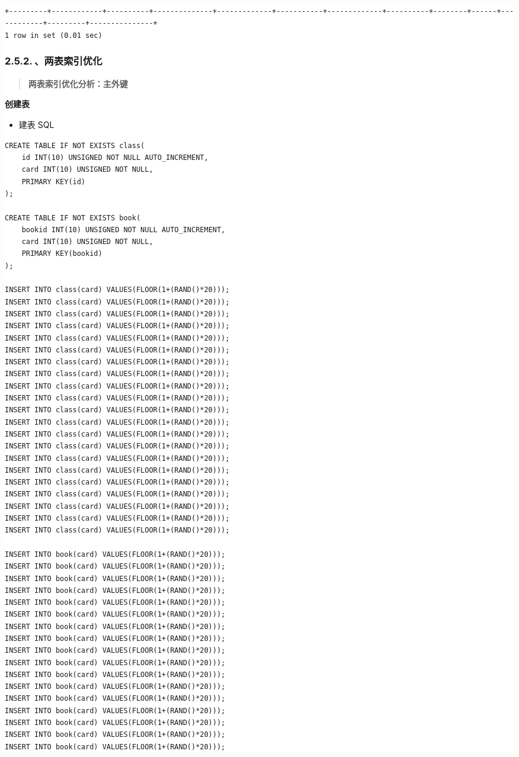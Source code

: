 ```
+---------+------------+----------+--------------+-------------+-----------+-------------+----------+--------+------+------------+---------+---------------+
1 row in set (0.01 sec)
```

### 2.5.2. 、两表索引优化

> **两表索引优化分析：主外键**

**创建表**

- 建表 SQL

```mysql
CREATE TABLE IF NOT EXISTS class(
	id INT(10) UNSIGNED NOT NULL AUTO_INCREMENT,
	card INT(10) UNSIGNED NOT NULL,
	PRIMARY KEY(id)
);

CREATE TABLE IF NOT EXISTS book(
	bookid INT(10) UNSIGNED NOT NULL AUTO_INCREMENT,
	card INT(10) UNSIGNED NOT NULL,
	PRIMARY KEY(bookid)
);

INSERT INTO class(card) VALUES(FLOOR(1+(RAND()*20)));
INSERT INTO class(card) VALUES(FLOOR(1+(RAND()*20)));
INSERT INTO class(card) VALUES(FLOOR(1+(RAND()*20)));
INSERT INTO class(card) VALUES(FLOOR(1+(RAND()*20)));
INSERT INTO class(card) VALUES(FLOOR(1+(RAND()*20)));
INSERT INTO class(card) VALUES(FLOOR(1+(RAND()*20)));
INSERT INTO class(card) VALUES(FLOOR(1+(RAND()*20)));
INSERT INTO class(card) VALUES(FLOOR(1+(RAND()*20)));
INSERT INTO class(card) VALUES(FLOOR(1+(RAND()*20)));
INSERT INTO class(card) VALUES(FLOOR(1+(RAND()*20)));
INSERT INTO class(card) VALUES(FLOOR(1+(RAND()*20)));
INSERT INTO class(card) VALUES(FLOOR(1+(RAND()*20)));
INSERT INTO class(card) VALUES(FLOOR(1+(RAND()*20)));
INSERT INTO class(card) VALUES(FLOOR(1+(RAND()*20)));
INSERT INTO class(card) VALUES(FLOOR(1+(RAND()*20)));
INSERT INTO class(card) VALUES(FLOOR(1+(RAND()*20)));
INSERT INTO class(card) VALUES(FLOOR(1+(RAND()*20)));
INSERT INTO class(card) VALUES(FLOOR(1+(RAND()*20)));
INSERT INTO class(card) VALUES(FLOOR(1+(RAND()*20)));
INSERT INTO class(card) VALUES(FLOOR(1+(RAND()*20)));
INSERT INTO class(card) VALUES(FLOOR(1+(RAND()*20)));

INSERT INTO book(card) VALUES(FLOOR(1+(RAND()*20)));
INSERT INTO book(card) VALUES(FLOOR(1+(RAND()*20)));
INSERT INTO book(card) VALUES(FLOOR(1+(RAND()*20)));
INSERT INTO book(card) VALUES(FLOOR(1+(RAND()*20)));
INSERT INTO book(card) VALUES(FLOOR(1+(RAND()*20)));
INSERT INTO book(card) VALUES(FLOOR(1+(RAND()*20)));
INSERT INTO book(card) VALUES(FLOOR(1+(RAND()*20)));
INSERT INTO book(card) VALUES(FLOOR(1+(RAND()*20)));
INSERT INTO book(card) VALUES(FLOOR(1+(RAND()*20)));
INSERT INTO book(card) VALUES(FLOOR(1+(RAND()*20)));
INSERT INTO book(card) VALUES(FLOOR(1+(RAND()*20)));
INSERT INTO book(card) VALUES(FLOOR(1+(RAND()*20)));
INSERT INTO book(card) VALUES(FLOOR(1+(RAND()*20)));
INSERT INTO book(card) VALUES(FLOOR(1+(RAND()*20)));
INSERT INTO book(card) VALUES(FLOOR(1+(RAND()*20)));
INSERT INTO book(card) VALUES(FLOOR(1+(RAND()*20)));
INSERT INTO book(card) VALUES(FLOOR(1+(RAND()*20)));
```